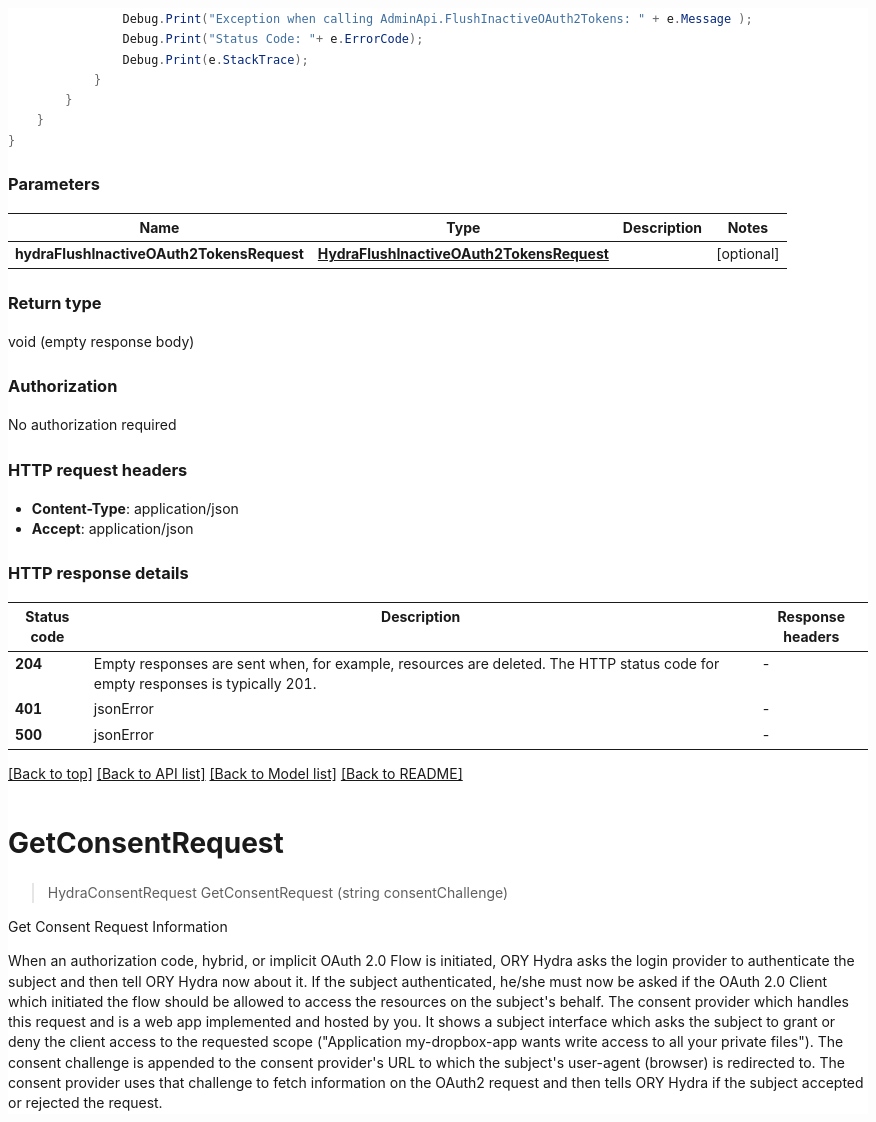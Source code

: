 ```csharp
                Debug.Print("Exception when calling AdminApi.FlushInactiveOAuth2Tokens: " + e.Message );
                Debug.Print("Status Code: "+ e.ErrorCode);
                Debug.Print(e.StackTrace);
            }
        }
    }
}
```

### Parameters

Name | Type | Description  | Notes
------------- | ------------- | ------------- | -------------
 **hydraFlushInactiveOAuth2TokensRequest** | [**HydraFlushInactiveOAuth2TokensRequest**](HydraFlushInactiveOAuth2TokensRequest.md)|  | [optional] 

### Return type

void (empty response body)

### Authorization

No authorization required

### HTTP request headers

 - **Content-Type**: application/json
 - **Accept**: application/json


### HTTP response details
| Status code | Description | Response headers |
|-------------|-------------|------------------|
| **204** | Empty responses are sent when, for example, resources are deleted. The HTTP status code for empty responses is typically 201. |  -  |
| **401** | jsonError |  -  |
| **500** | jsonError |  -  |

[[Back to top]](#) [[Back to API list]](../README.md#documentation-for-api-endpoints) [[Back to Model list]](../README.md#documentation-for-models) [[Back to README]](../README.md)

<a name="getconsentrequest"></a>
# **GetConsentRequest**
> HydraConsentRequest GetConsentRequest (string consentChallenge)

Get Consent Request Information

When an authorization code, hybrid, or implicit OAuth 2.0 Flow is initiated, ORY Hydra asks the login provider to authenticate the subject and then tell ORY Hydra now about it. If the subject authenticated, he/she must now be asked if the OAuth 2.0 Client which initiated the flow should be allowed to access the resources on the subject's behalf.  The consent provider which handles this request and is a web app implemented and hosted by you. It shows a subject interface which asks the subject to grant or deny the client access to the requested scope (\"Application my-dropbox-app wants write access to all your private files\").  The consent challenge is appended to the consent provider's URL to which the subject's user-agent (browser) is redirected to. The consent provider uses that challenge to fetch information on the OAuth2 request and then tells ORY Hydra if the subject accepted or rejected the request.
